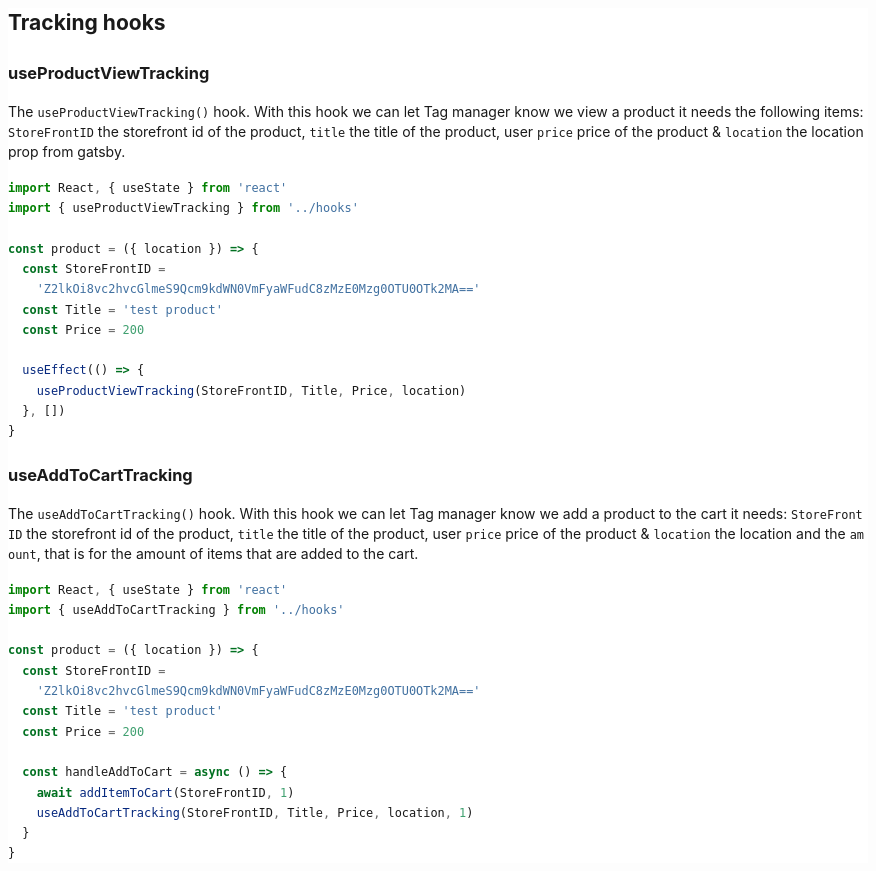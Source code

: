 ## Tracking hooks

### useProductViewTracking

The `useProductViewTracking()` hook. With this hook we can let Tag manager know we view a product it needs the following items: `StoreFrontID` the storefront id of the product, `title` the title of the product, user `price` price of the product & `location` the location prop from gatsby.

```javascript
import React, { useState } from 'react'
import { useProductViewTracking } from '../hooks'

const product = ({ location }) => {
  const StoreFrontID =
    'Z2lkOi8vc2hvcGlmeS9Qcm9kdWN0VmFyaWFudC8zMzE0Mzg0OTU0OTk2MA=='
  const Title = 'test product'
  const Price = 200

  useEffect(() => {
    useProductViewTracking(StoreFrontID, Title, Price, location)
  }, [])
}
```

### useAddToCartTracking

The `useAddToCartTracking()` hook. With this hook we can let Tag manager know we add a product to the cart it needs: `StoreFrontID` the storefront id of the product, `title` the title of the product, user `price` price of the product & `location` the location and the `amount`, that is for the amount of items that are added to the cart.

```javascript
import React, { useState } from 'react'
import { useAddToCartTracking } from '../hooks'

const product = ({ location }) => {
  const StoreFrontID =
    'Z2lkOi8vc2hvcGlmeS9Qcm9kdWN0VmFyaWFudC8zMzE0Mzg0OTU0OTk2MA=='
  const Title = 'test product'
  const Price = 200

  const handleAddToCart = async () => {
    await addItemToCart(StoreFrontID, 1)
    useAddToCartTracking(StoreFrontID, Title, Price, location, 1)
  }
}
```
